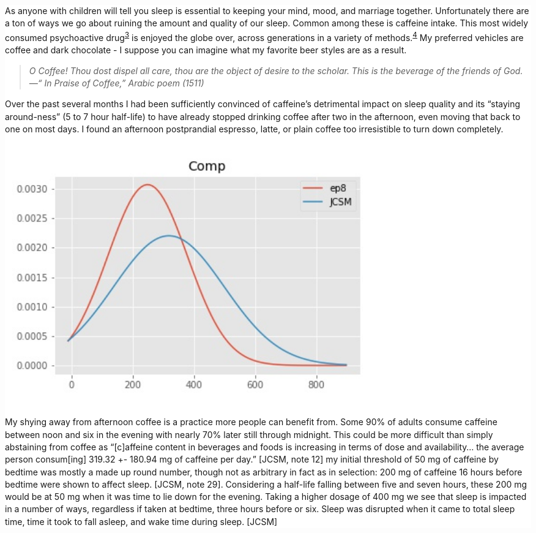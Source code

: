 As anyone with children will tell you sleep is essential to keeping your mind, mood, and marriage together. Unfortunately there are a ton of ways we go about ruining the amount and quality of our sleep. Common among these is caffeine intake. This most widely consumed psychoactive drug<sup id="a3">[3](#f3)</sup> is enjoyed the globe over, across generations in a variety of methods.<sup id="a4">[4](#f4)</sup> My preferred vehicles are coffee and dark chocolate - I suppose you can imagine what my favorite beer styles are as a result. 


> _O Coffee! Thou dost dispel all care, thou are the object of desire to the scholar. This is the beverage of the friends of God. —“ In Praise of Coffee,” Arabic poem (1511)_


Over the past several months I had been sufficiently convinced of caffeine’s detrimental impact on sleep quality and its “staying around-ness” (5 to 7 hour half-life) to have already stopped drinking coffee after two in the afternoon, even moving that back to one on most days. I found an afternoon postprandial espresso, latte, or plain coffee too irresistible to turn down completely.

<img src="/gallery/2019/snm_caffeine/caff_comp.jpg" alt="caff_comp" align="middle" width="75%" /><br />

My shying away from afternoon coffee is a practice more people can benefit from. Some 90% of adults consume caffeine between noon and six in the evening with nearly 70% later still through midnight. This could be more difficult than simply abstaining from coffee as “[c]affeine content in beverages and foods is increasing in terms of dose and availability… the average person consum[ing] 319.32 +\- 180.94 mg of caffeine per day.” [JCSM, note 12] my initial threshold of 50 mg of caffeine by bedtime was mostly a made up round number, though not as arbitrary in fact as in  selection: 200 mg of caffeine 16 hours before bedtime were shown to affect sleep. [JCSM, note 29]. Considering a half-life falling between five and seven hours, these 200 mg would be at 50 mg when it was time to lie down for the evening. Taking a higher dosage of 400 mg we see that sleep is impacted in a number of ways, regardless if taken at bedtime, three hours before or six. Sleep was disrupted when it came to total sleep time, time it took to fall asleep, and wake time during sleep. [JCSM]
